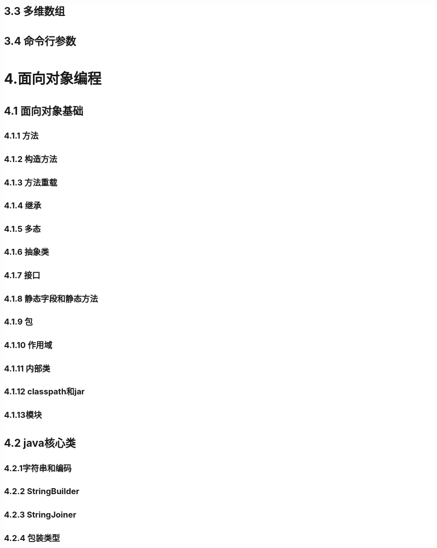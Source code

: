 ## 3.3 多维数组

## 3.4 命令行参数

# 4.面向对象编程

## 4.1 面向对象基础

### 4.1.1 方法

### 4.1.2 构造方法

### 4.1.3 方法重载

### 4.1.4 继承

### 4.1.5 多态

### 4.1.6 抽象类

### 4.1.7 接口

### 4.1.8 静态字段和静态方法

### 4.1.9 包

### 4.1.10 作用域

### 4.1.11 内部类

### 4.1.12 classpath和jar

### 4.1.13模块

## 4.2 java核心类

### 4.2.1字符串和编码

### 4.2.2 StringBuilder

### 4.2.3 StringJoiner

### 4.2.4 包装类型
